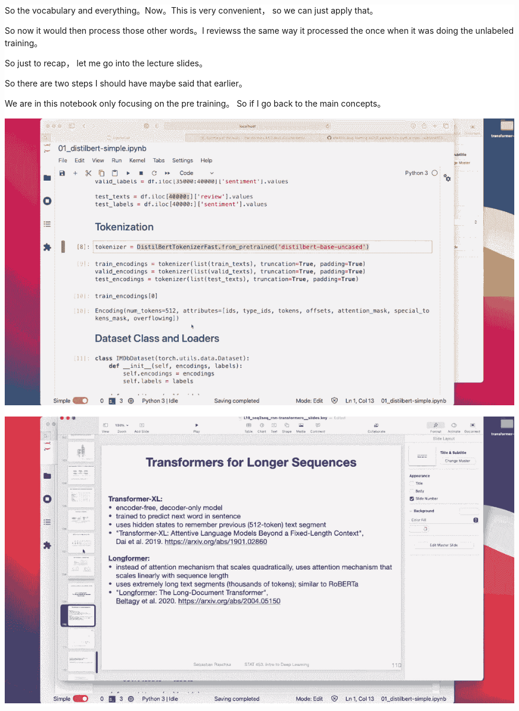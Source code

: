 So the vocabulary and everything。Now。This is very convenient， so we can just apply that。

 So now it would then process those other words。I reviewss the same way it processed the once when it was doing the unlabeled training。

 So just to recap， let me go into the lecture slides。

 So there are two steps I should have maybe said that earlier。

 We are in this notebook only focusing on the pre training。 So if I go back to the main concepts。



![](img/154b688314fa0550cc46ed42fc16e4d9_43.png)

![](img/154b688314fa0550cc46ed42fc16e4d9_44.png)
